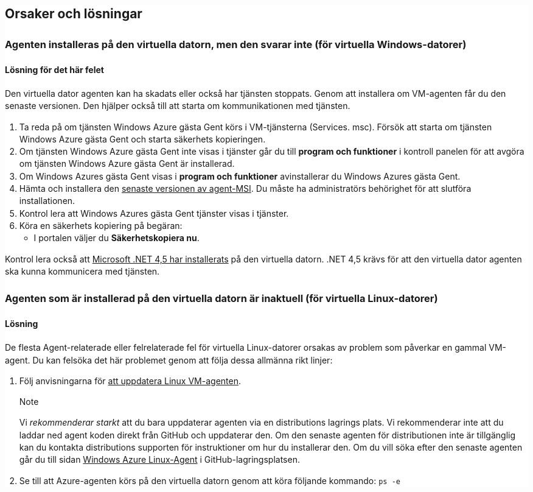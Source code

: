 ## <a name="causes-and-solutions"></a>Orsaker och lösningar

### <a name="the-agent-is-installed-in-the-vm-but-its-unresponsive-for-windows-vms"></a><a name="the-agent-installed-in-the-vm-but-unresponsive-for-windows-vms"></a>Agenten installeras på den virtuella datorn, men den svarar inte (för virtuella Windows-datorer)

#### <a name="solution-for-this-error"></a>Lösning för det här felet

Den virtuella dator agenten kan ha skadats eller också har tjänsten stoppats. Genom att installera om VM-agenten får du den senaste versionen. Den hjälper också till att starta om kommunikationen med tjänsten.

1. Ta reda på om tjänsten Windows Azure gästa Gent körs i VM-tjänsterna (Services. msc). Försök att starta om tjänsten Windows Azure gästa Gent och starta säkerhets kopieringen.
2. Om tjänsten Windows Azure gästa Gent inte visas i tjänster går du till **program och funktioner** i kontroll panelen för att avgöra om tjänsten Windows Azure gästa Gent är installerad.
3. Om Windows Azures gästa Gent visas i **program och funktioner** avinstallerar du Windows Azures gästa Gent.
4. Hämta och installera den [senaste versionen av agent-MSI](https://go.microsoft.com/fwlink/?LinkID=394789&clcid=0x409). Du måste ha administratörs behörighet för att slutföra installationen.
5. Kontrol lera att Windows Azures gästa Gent tjänster visas i tjänster.
6. Köra en säkerhets kopiering på begäran:
   - I portalen väljer du **Säkerhetskopiera nu**.

Kontrol lera också att [Microsoft .NET 4,5 har installerats](/dotnet/framework/migration-guide/how-to-determine-which-versions-are-installed) på den virtuella datorn. .NET 4,5 krävs för att den virtuella dator agenten ska kunna kommunicera med tjänsten.

### <a name="the-agent-installed-in-the-vm-is-out-of-date-for-linux-vms"></a>Agenten som är installerad på den virtuella datorn är inaktuell (för virtuella Linux-datorer)

#### <a name="solution"></a>Lösning

De flesta Agent-relaterade eller felrelaterade fel för virtuella Linux-datorer orsakas av problem som påverkar en gammal VM-agent. Du kan felsöka det här problemet genom att följa dessa allmänna rikt linjer:

1. Följ anvisningarna för [att uppdatera Linux VM-agenten](../virtual-machines/extensions/update-linux-agent.md).

   > [!NOTE]
   > Vi *rekommenderar starkt* att du bara uppdaterar agenten via en distributions lagrings plats. Vi rekommenderar inte att du laddar ned agent koden direkt från GitHub och uppdaterar den. Om den senaste agenten för distributionen inte är tillgänglig kan du kontakta distributions supporten för instruktioner om hur du installerar den. Om du vill söka efter den senaste agenten går du till sidan [Windows Azure Linux-Agent](https://github.com/Azure/WALinuxAgent/releases) i GitHub-lagringsplatsen.

2. Se till att Azure-agenten körs på den virtuella datorn genom att köra följande kommando: `ps -e`
